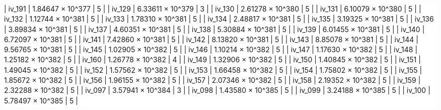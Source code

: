 | iv_191 | 1.84647 × 10^377 | 5 |
| iv_129 | 6.33611 × 10^379 | 3 |
| iv_130 | 2.61278 × 10^380 | 5 |
| iv_131 | 6.10079 × 10^380 | 5 |
| iv_132 | 1.12744 × 10^381 | 5 |
| iv_133 | 1.78310 × 10^381 | 5 |
| iv_134 | 2.48817 × 10^381 | 5 |
| iv_135 | 3.19325 × 10^381 | 5 |
| iv_136 | 3.89834 × 10^381 | 5 |
| iv_137 | 4.60351 × 10^381 | 5 |
| iv_138 | 5.30884 × 10^381 | 5 |
| iv_139 | 6.01455 × 10^381 | 5 |
| iv_140 | 6.72097 × 10^381 | 5 |
| iv_141 | 7.42860 × 10^381 | 5 |
| iv_142 | 8.13820 × 10^381 | 5 |
| iv_143 | 8.85078 × 10^381 | 5 |
| iv_144 | 9.56765 × 10^381 | 5 |
| iv_145 | 1.02905 × 10^382 | 5 |
| iv_146 | 1.10214 × 10^382 | 5 |
| iv_147 | 1.17630 × 10^382 | 5 |
| iv_148 | 1.25182 × 10^382 | 5 |
| iv_160 | 1.26778 × 10^382 | 4 |
| iv_149 | 1.32906 × 10^382 | 5 |
| iv_150 | 1.40845 × 10^382 | 5 |
| iv_151 | 1.49045 × 10^382 | 5 |
| iv_152 | 1.57562 × 10^382 | 5 |
| iv_153 | 1.66458 × 10^382 | 5 |
| iv_154 | 1.75802 × 10^382 | 5 |
| iv_155 | 1.85672 × 10^382 | 5 |
| iv_156 | 1.96155 × 10^382 | 5 |
| iv_157 | 2.07346 × 10^382 | 5 |
| iv_158 | 2.19352 × 10^382 | 5 |
| iv_159 | 2.32288 × 10^382 | 5 |
| iv_097 | 3.57941 × 10^384 | 3 |
| iv_098 | 1.43580 × 10^385 | 5 |
| iv_099 | 3.24188 × 10^385 | 5 |
| iv_100 | 5.78497 × 10^385 | 5 |